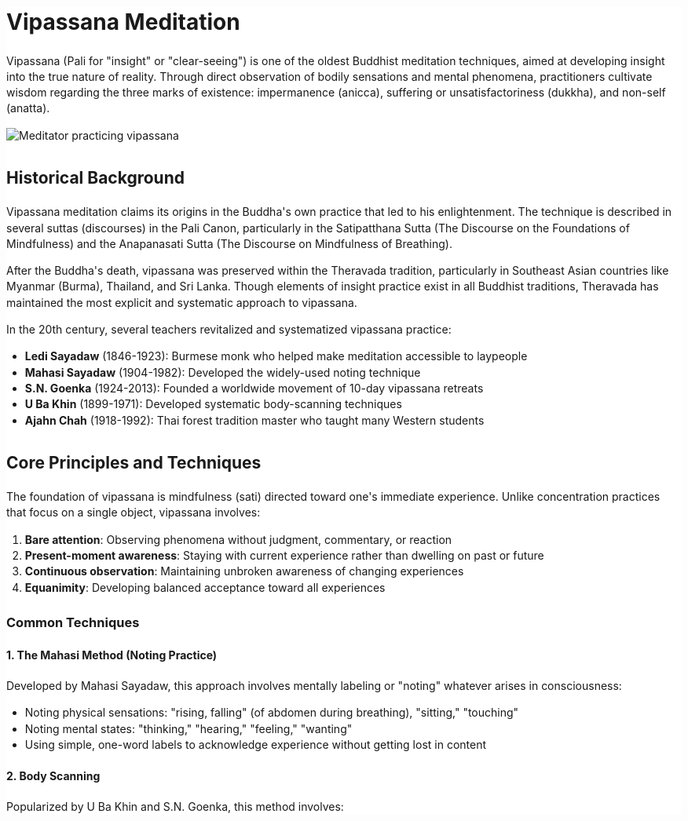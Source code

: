 # Vipassana Meditation

Vipassana (Pali for "insight" or "clear-seeing") is one of the oldest Buddhist meditation techniques, aimed at developing insight into the true nature of reality. Through direct observation of bodily sensations and mental phenomena, practitioners cultivate wisdom regarding the three marks of existence: impermanence (anicca), suffering or unsatisfactoriness (dukkha), and non-self (anatta).

![Meditator practicing vipassana](images/vipassana_meditation.jpg)

## Historical Background

Vipassana meditation claims its origins in the Buddha's own practice that led to his enlightenment. The technique is described in several suttas (discourses) in the Pali Canon, particularly in the Satipatthana Sutta (The Discourse on the Foundations of Mindfulness) and the Anapanasati Sutta (The Discourse on Mindfulness of Breathing).

After the Buddha's death, vipassana was preserved within the Theravada tradition, particularly in Southeast Asian countries like Myanmar (Burma), Thailand, and Sri Lanka. Though elements of insight practice exist in all Buddhist traditions, Theravada has maintained the most explicit and systematic approach to vipassana.

In the 20th century, several teachers revitalized and systematized vipassana practice:

- **Ledi Sayadaw** (1846-1923): Burmese monk who helped make meditation accessible to laypeople
- **Mahasi Sayadaw** (1904-1982): Developed the widely-used noting technique
- **S.N. Goenka** (1924-2013): Founded a worldwide movement of 10-day vipassana retreats
- **U Ba Khin** (1899-1971): Developed systematic body-scanning techniques
- **Ajahn Chah** (1918-1992): Thai forest tradition master who taught many Western students

## Core Principles and Techniques

The foundation of vipassana is mindfulness (sati) directed toward one's immediate experience. Unlike concentration practices that focus on a single object, vipassana involves:

1. **Bare attention**: Observing phenomena without judgment, commentary, or reaction
2. **Present-moment awareness**: Staying with current experience rather than dwelling on past or future
3. **Continuous observation**: Maintaining unbroken awareness of changing experiences
4. **Equanimity**: Developing balanced acceptance toward all experiences

### Common Techniques

#### 1. The Mahasi Method (Noting Practice)
Developed by Mahasi Sayadaw, this approach involves mentally labeling or "noting" whatever arises in consciousness:

- Noting physical sensations: "rising, falling" (of abdomen during breathing), "sitting," "touching"
- Noting mental states: "thinking," "hearing," "feeling," "wanting"
- Using simple, one-word labels to acknowledge experience without getting lost in content

#### 2. Body Scanning
Popularized by U Ba Khin and S.N. Goenka, this method involves:
